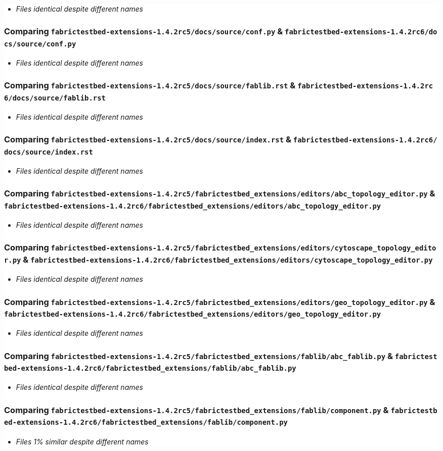  * *Files identical despite different names*

### Comparing `fabrictestbed-extensions-1.4.2rc5/docs/source/conf.py` & `fabrictestbed-extensions-1.4.2rc6/docs/source/conf.py`

 * *Files identical despite different names*

### Comparing `fabrictestbed-extensions-1.4.2rc5/docs/source/fablib.rst` & `fabrictestbed-extensions-1.4.2rc6/docs/source/fablib.rst`

 * *Files identical despite different names*

### Comparing `fabrictestbed-extensions-1.4.2rc5/docs/source/index.rst` & `fabrictestbed-extensions-1.4.2rc6/docs/source/index.rst`

 * *Files identical despite different names*

### Comparing `fabrictestbed-extensions-1.4.2rc5/fabrictestbed_extensions/editors/abc_topology_editor.py` & `fabrictestbed-extensions-1.4.2rc6/fabrictestbed_extensions/editors/abc_topology_editor.py`

 * *Files identical despite different names*

### Comparing `fabrictestbed-extensions-1.4.2rc5/fabrictestbed_extensions/editors/cytoscape_topology_editor.py` & `fabrictestbed-extensions-1.4.2rc6/fabrictestbed_extensions/editors/cytoscape_topology_editor.py`

 * *Files identical despite different names*

### Comparing `fabrictestbed-extensions-1.4.2rc5/fabrictestbed_extensions/editors/geo_topology_editor.py` & `fabrictestbed-extensions-1.4.2rc6/fabrictestbed_extensions/editors/geo_topology_editor.py`

 * *Files identical despite different names*

### Comparing `fabrictestbed-extensions-1.4.2rc5/fabrictestbed_extensions/fablib/abc_fablib.py` & `fabrictestbed-extensions-1.4.2rc6/fabrictestbed_extensions/fablib/abc_fablib.py`

 * *Files identical despite different names*

### Comparing `fabrictestbed-extensions-1.4.2rc5/fabrictestbed_extensions/fablib/component.py` & `fabrictestbed-extensions-1.4.2rc6/fabrictestbed_extensions/fablib/component.py`

 * *Files 1% similar despite different names*

